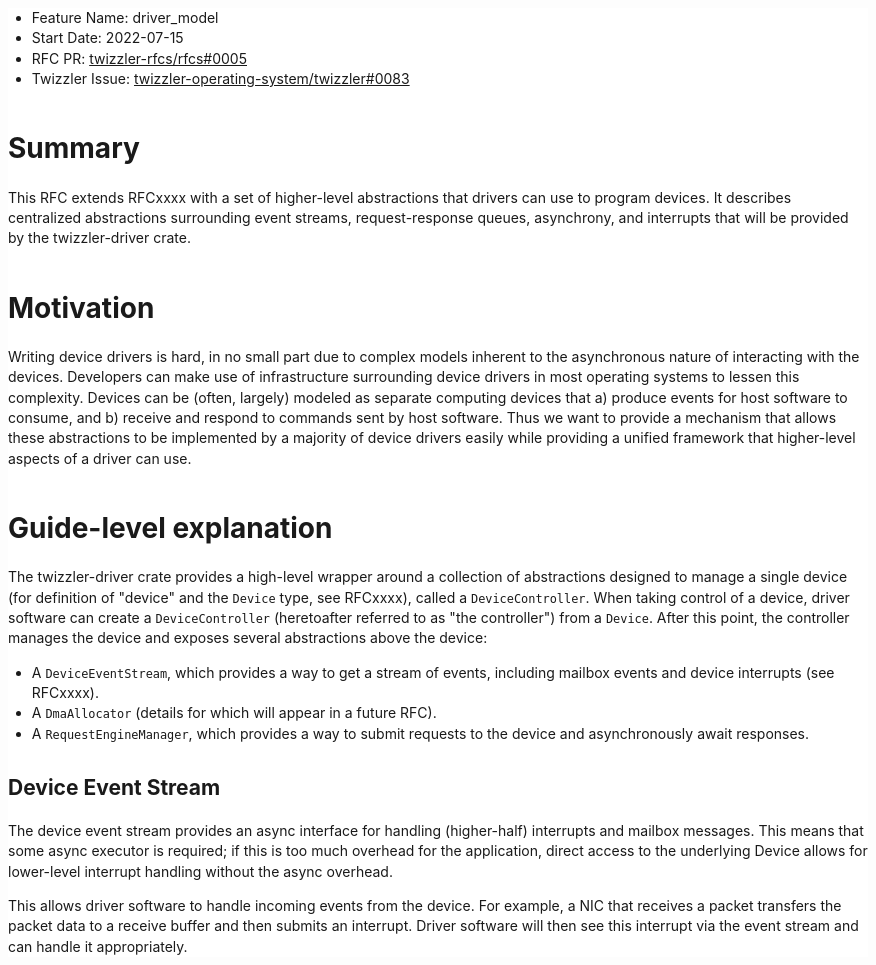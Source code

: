 - Feature Name: driver_model
- Start Date: 2022-07-15
- RFC PR: [twizzler-rfcs/rfcs#0005](https://github.com/twizzler-operating-system/rfcs/pull/5)
- Twizzler Issue: [twizzler-operating-system/twizzler#0083](https://github.com/twizzler-operating-system/twizzler/issues/83)

# Summary
[summary]: #summary

This RFC extends RFCxxxx with a set of higher-level abstractions that drivers can use to program
devices. It describes centralized abstractions surrounding event streams, request-response queues, asynchrony,
and interrupts that will be provided by the twizzler-driver crate.

# Motivation
[motivation]: #motivation

Writing device drivers is hard, in no small part due to complex models inherent to the asynchronous
nature of interacting with the devices. Developers can make use of infrastructure surrounding device
drivers in most operating systems to lessen this complexity. Devices can be (often, largely) modeled
as separate computing devices that a) produce events for host software to consume, and b) receive
and respond to commands sent by host software. Thus we want to provide a mechanism that allows these
abstractions to be implemented by a majority of device drivers easily while providing a unified
framework that higher-level aspects of a driver can use.

# Guide-level explanation
[guide-level-explanation]: #guide-level-explanation

The twizzler-driver crate provides a high-level wrapper around a collection of abstractions designed
to manage a single device (for definition of "device" and the `Device` type, see RFCxxxx), called a
`DeviceController`. When taking control of a device, driver software can create a `DeviceController`
(heretoafter referred to as "the controller") from a `Device`. After this point, the controller
manages the device and exposes several abstractions above the device:

 - A `DeviceEventStream`, which provides a way to get a stream of events, including mailbox events
   and device interrupts (see RFCxxxx).
 - A `DmaAllocator` (details for which will appear in a future RFC).
 - A `RequestEngineManager`, which provides a way to submit requests to the device and
   asynchronously await responses.

## Device Event Stream

The device event stream provides an async interface for handling (higher-half) interrupts and
mailbox messages. This means that some async executor is required; if this is too much overhead for
the application, direct access to the underlying Device allows for lower-level interrupt handling
without the async overhead.

This allows driver software to handle incoming events from the device. For example, a NIC that
receives a packet transfers the packet data to a receive buffer and then submits an interrupt.
Driver software will then see this interrupt via the event stream and can handle it appropriately.


[reference-level-explanation]: #reference-level-explanation
[drawbacks]: #drawbacks
[^1]: This argument is less convincing to me. The interrupt handling routines, for example, only
[rationale-and-alternatives]: #rationale-and-alternatives
[prior-art]: #prior-art
[unresolved-questions]: #unresolved-questions
[future-possibilities]: #future-possibilities